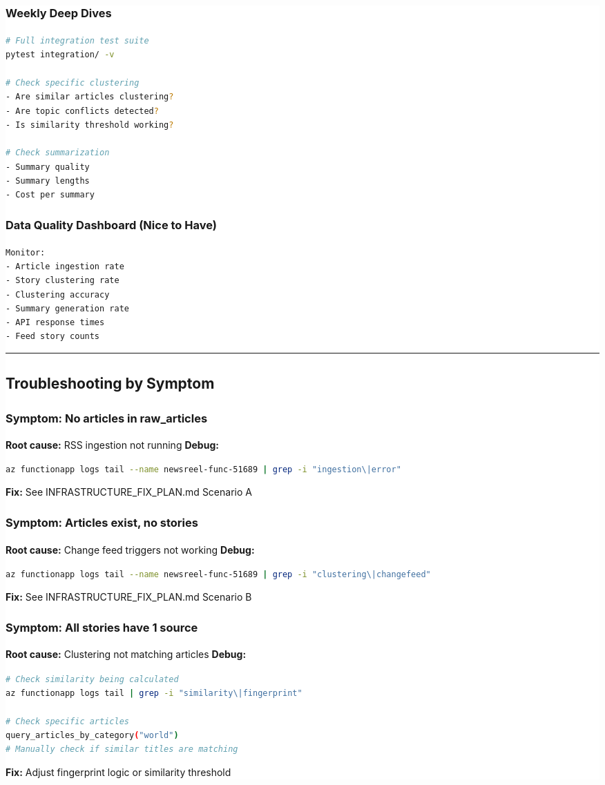 ### Weekly Deep Dives
```bash
# Full integration test suite
pytest integration/ -v

# Check specific clustering
- Are similar articles clustering?
- Are topic conflicts detected?
- Is similarity threshold working?

# Check summarization
- Summary quality
- Summary lengths
- Cost per summary
```

### Data Quality Dashboard (Nice to Have)
```
Monitor:
- Article ingestion rate
- Story clustering rate
- Clustering accuracy
- Summary generation rate
- API response times
- Feed story counts
```

---

## Troubleshooting by Symptom

### Symptom: No articles in raw_articles
**Root cause:** RSS ingestion not running
**Debug:**
```bash
az functionapp logs tail --name newsreel-func-51689 | grep -i "ingestion\|error"
```
**Fix:** See INFRASTRUCTURE_FIX_PLAN.md Scenario A

### Symptom: Articles exist, no stories
**Root cause:** Change feed triggers not working
**Debug:**
```bash
az functionapp logs tail --name newsreel-func-51689 | grep -i "clustering\|changefeed"
```
**Fix:** See INFRASTRUCTURE_FIX_PLAN.md Scenario B

### Symptom: All stories have 1 source
**Root cause:** Clustering not matching articles
**Debug:**
```bash
# Check similarity being calculated
az functionapp logs tail | grep -i "similarity\|fingerprint"

# Check specific articles
query_articles_by_category("world")
# Manually check if similar titles are matching
```
**Fix:** Adjust fingerprint logic or similarity threshold
